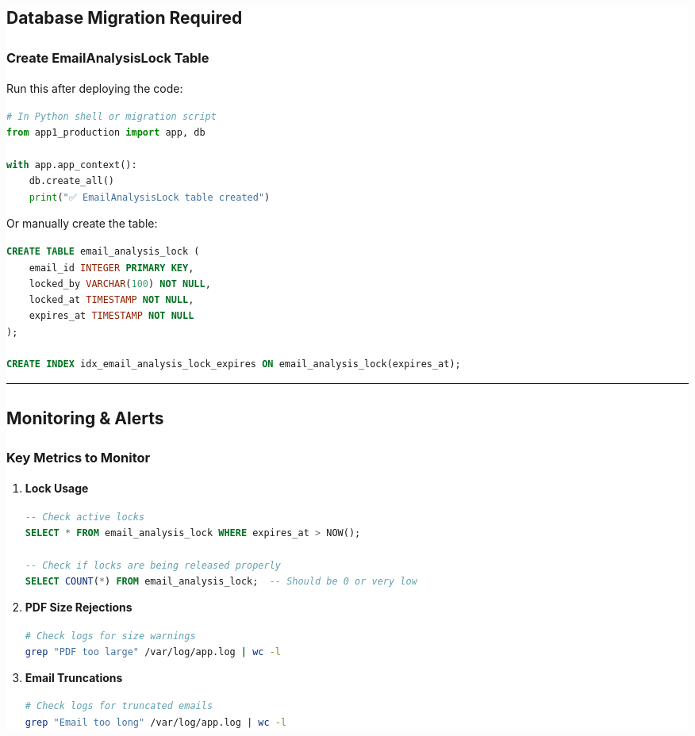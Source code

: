 
## Database Migration Required

### Create EmailAnalysisLock Table

Run this after deploying the code:

```python
# In Python shell or migration script
from app1_production import app, db

with app.app_context():
    db.create_all()
    print("✅ EmailAnalysisLock table created")
```

Or manually create the table:

```sql
CREATE TABLE email_analysis_lock (
    email_id INTEGER PRIMARY KEY,
    locked_by VARCHAR(100) NOT NULL,
    locked_at TIMESTAMP NOT NULL,
    expires_at TIMESTAMP NOT NULL
);

CREATE INDEX idx_email_analysis_lock_expires ON email_analysis_lock(expires_at);
```

---

## Monitoring & Alerts

### Key Metrics to Monitor

1. **Lock Usage**
   ```sql
   -- Check active locks
   SELECT * FROM email_analysis_lock WHERE expires_at > NOW();
   
   -- Check if locks are being released properly
   SELECT COUNT(*) FROM email_analysis_lock;  -- Should be 0 or very low
   ```

2. **PDF Size Rejections**
   ```bash
   # Check logs for size warnings
   grep "PDF too large" /var/log/app.log | wc -l
   ```

3. **Email Truncations**
   ```bash
   # Check logs for truncated emails
   grep "Email too long" /var/log/app.log | wc -l
   ```
